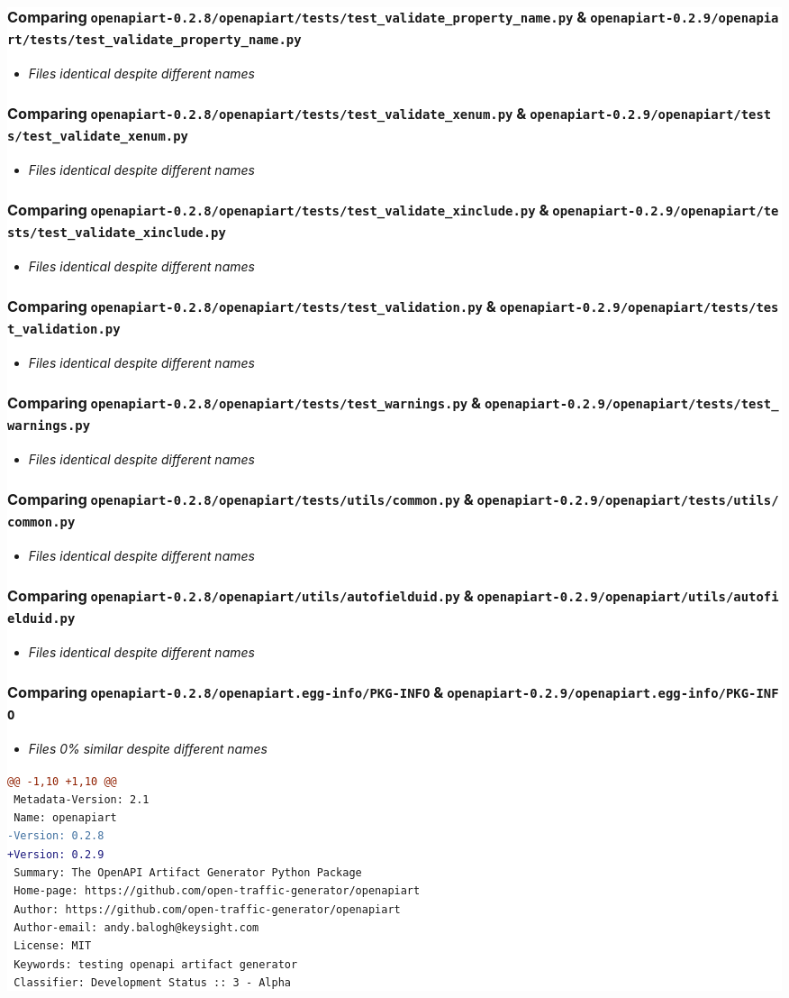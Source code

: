 ### Comparing `openapiart-0.2.8/openapiart/tests/test_validate_property_name.py` & `openapiart-0.2.9/openapiart/tests/test_validate_property_name.py`

 * *Files identical despite different names*

### Comparing `openapiart-0.2.8/openapiart/tests/test_validate_xenum.py` & `openapiart-0.2.9/openapiart/tests/test_validate_xenum.py`

 * *Files identical despite different names*

### Comparing `openapiart-0.2.8/openapiart/tests/test_validate_xinclude.py` & `openapiart-0.2.9/openapiart/tests/test_validate_xinclude.py`

 * *Files identical despite different names*

### Comparing `openapiart-0.2.8/openapiart/tests/test_validation.py` & `openapiart-0.2.9/openapiart/tests/test_validation.py`

 * *Files identical despite different names*

### Comparing `openapiart-0.2.8/openapiart/tests/test_warnings.py` & `openapiart-0.2.9/openapiart/tests/test_warnings.py`

 * *Files identical despite different names*

### Comparing `openapiart-0.2.8/openapiart/tests/utils/common.py` & `openapiart-0.2.9/openapiart/tests/utils/common.py`

 * *Files identical despite different names*

### Comparing `openapiart-0.2.8/openapiart/utils/autofielduid.py` & `openapiart-0.2.9/openapiart/utils/autofielduid.py`

 * *Files identical despite different names*

### Comparing `openapiart-0.2.8/openapiart.egg-info/PKG-INFO` & `openapiart-0.2.9/openapiart.egg-info/PKG-INFO`

 * *Files 0% similar despite different names*

```diff
@@ -1,10 +1,10 @@
 Metadata-Version: 2.1
 Name: openapiart
-Version: 0.2.8
+Version: 0.2.9
 Summary: The OpenAPI Artifact Generator Python Package
 Home-page: https://github.com/open-traffic-generator/openapiart
 Author: https://github.com/open-traffic-generator/openapiart
 Author-email: andy.balogh@keysight.com
 License: MIT
 Keywords: testing openapi artifact generator
 Classifier: Development Status :: 3 - Alpha
```
